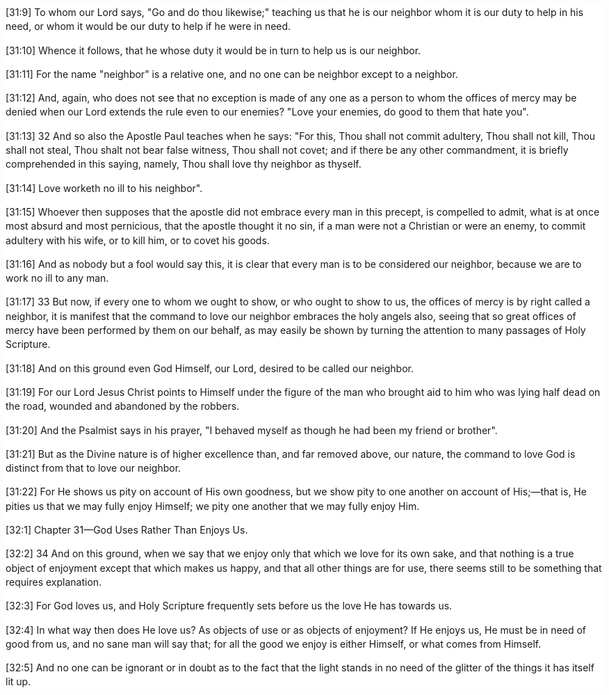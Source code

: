 [31:9] To whom our Lord says, "Go and do thou likewise;" teaching us that he is our neighbor whom it is our duty to help in his need, or whom it would be our duty to help if he were in need.

[31:10] Whence it follows, that he whose duty it would be in turn to help us is our neighbor.

[31:11] For the name "neighbor" is a relative one, and no one can be neighbor except to a neighbor.

[31:12] And, again, who does not see that no exception is made of any one as a person to whom the offices of mercy may be denied when our Lord extends the rule even to our enemies? "Love your enemies, do good to them that hate you".

[31:13] 32 And so also the Apostle Paul teaches when he says: "For this, Thou shall not commit adultery, Thou shall not kill, Thou shall not steal, Thou shalt not bear false witness, Thou shall not covet; and if there be any other commandment, it is briefly comprehended in this saying, namely, Thou shall love thy neighbor as thyself.

[31:14] Love worketh no ill to his neighbor".

[31:15] Whoever then supposes that the apostle did not embrace every man in this precept, is compelled to admit, what is at once most absurd and most pernicious, that the apostle thought it no sin, if a man were not a Christian or were an enemy, to commit adultery with his wife, or to kill him, or to covet his goods.

[31:16] And as nobody but a fool would say this, it is clear that every man is to be considered our neighbor, because we are to work no ill to any man.

[31:17] 33 But now, if every one to whom we ought to show, or who ought to show to us, the offices of mercy is by right called a neighbor, it is manifest that the command to love our neighbor embraces the holy angels also, seeing that so great offices of mercy have been performed by them on our behalf, as may easily be shown by turning the attention to many passages of Holy Scripture.

[31:18] And on this ground even God Himself, our Lord, desired to be called our neighbor.

[31:19] For our Lord Jesus Christ points to Himself under the figure of the man who brought aid to him who was lying half dead on the road, wounded and abandoned by the robbers.

[31:20] And the Psalmist says in his prayer, "I behaved myself as though he had been my friend or brother".

[31:21] But as the Divine nature is of higher excellence than, and far removed above, our nature, the command to love God is distinct from that to love our neighbor.

[31:22] For He shows us pity on account of His own goodness, but we show pity to one another on account of His;—that is, He pities us that we may fully enjoy Himself; we pity one another that we may fully enjoy Him.

[32:1] Chapter 31—God Uses Rather Than Enjoys Us.

[32:2] 34 And on this ground, when we say that we enjoy only that which we love for its own sake, and that nothing is a true object of enjoyment except that which makes us happy, and that all other things are for use, there seems still to be something that requires explanation.

[32:3] For God loves us, and Holy Scripture frequently sets before us the love He has towards us.

[32:4] In what way then does He love us? As objects of use or as objects of enjoyment? If He enjoys us, He must be in need of good from us, and no sane man will say that; for all the good we enjoy is either Himself, or what comes from Himself.

[32:5] And no one can be ignorant or in doubt as to the fact that the light stands in no need of the glitter of the things it has itself lit up.
